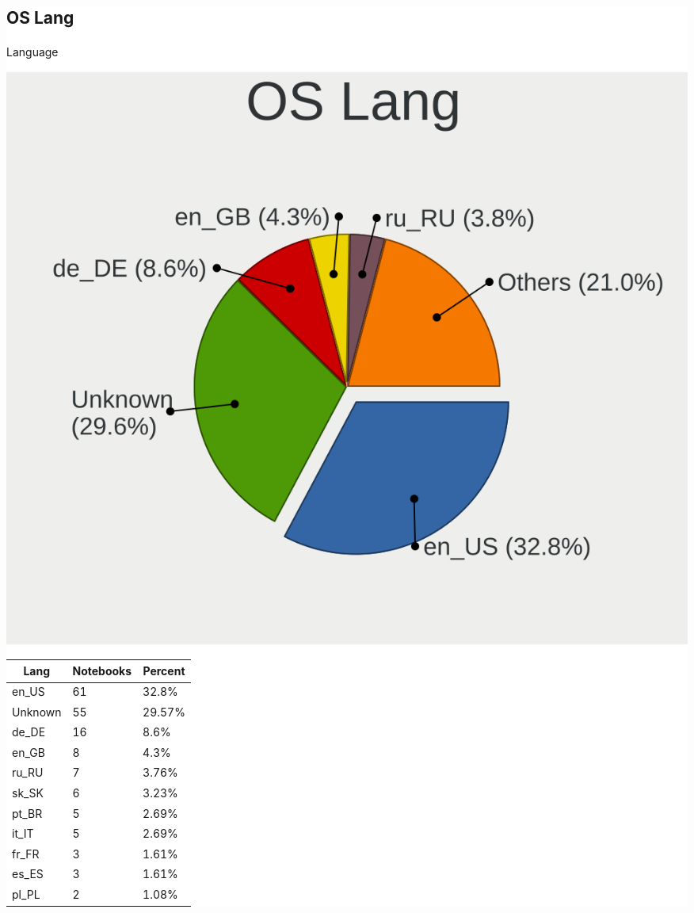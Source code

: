 OS Lang
-------

Language

![OS Lang](./images/pie_chart/os_lang.svg)


| Lang    | Notebooks | Percent |
|---------|-----------|---------|
| en_US   | 61        | 32.8%   |
| Unknown | 55        | 29.57%  |
| de_DE   | 16        | 8.6%    |
| en_GB   | 8         | 4.3%    |
| ru_RU   | 7         | 3.76%   |
| sk_SK   | 6         | 3.23%   |
| pt_BR   | 5         | 2.69%   |
| it_IT   | 5         | 2.69%   |
| fr_FR   | 3         | 1.61%   |
| es_ES   | 3         | 1.61%   |
| pl_PL   | 2         | 1.08%   |